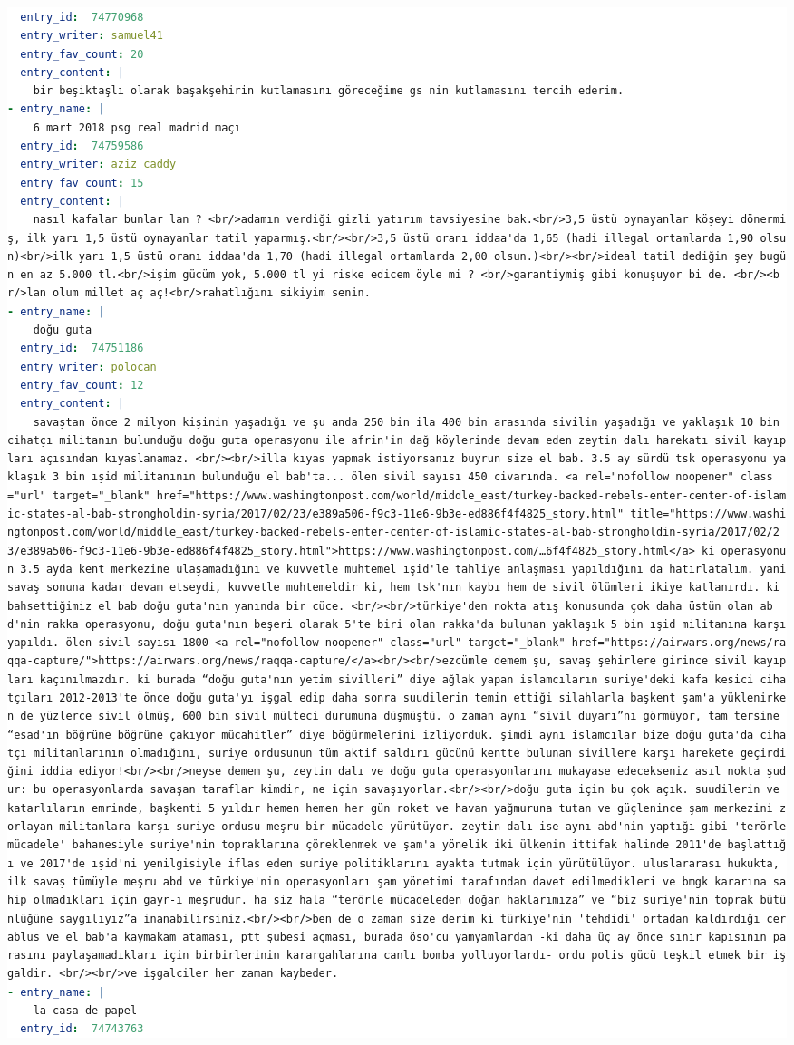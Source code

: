 ```yaml
  entry_id:  74770968
  entry_writer: samuel41
  entry_fav_count: 20
  entry_content: |
    bir beşiktaşlı olarak başakşehirin kutlamasını göreceğime gs nin kutlamasını tercih ederim.
- entry_name: |
    6 mart 2018 psg real madrid maçı
  entry_id:  74759586
  entry_writer: aziz caddy
  entry_fav_count: 15
  entry_content: |
    nasıl kafalar bunlar lan ? <br/>adamın verdiği gizli yatırım tavsiyesine bak.<br/>3,5 üstü oynayanlar köşeyi dönermiş, ilk yarı 1,5 üstü oynayanlar tatil yaparmış.<br/><br/>3,5 üstü oranı iddaa'da 1,65 (hadi illegal ortamlarda 1,90 olsun)<br/>ilk yarı 1,5 üstü oranı iddaa'da 1,70 (hadi illegal ortamlarda 2,00 olsun.)<br/><br/>ideal tatil dediğin şey bugün en az 5.000 tl.<br/>işim gücüm yok, 5.000 tl yi riske edicem öyle mi ? <br/>garantiymiş gibi konuşuyor bi de. <br/><br/>lan olum millet aç aç!<br/>rahatlığını sikiyim senin.
- entry_name: |
    doğu guta
  entry_id:  74751186
  entry_writer: polocan
  entry_fav_count: 12
  entry_content: |
    savaştan önce 2 milyon kişinin yaşadığı ve şu anda 250 bin ila 400 bin arasında sivilin yaşadığı ve yaklaşık 10 bin cihatçı militanın bulunduğu doğu guta operasyonu ile afrin'in dağ köylerinde devam eden zeytin dalı harekatı sivil kayıpları açısından kıyaslanamaz. <br/><br/>illa kıyas yapmak istiyorsanız buyrun size el bab. 3.5 ay sürdü tsk operasyonu yaklaşık 3 bin ışid militanının bulunduğu el bab'ta... ölen sivil sayısı 450 civarında. <a rel="nofollow noopener" class="url" target="_blank" href="https://www.washingtonpost.com/world/middle_east/turkey-backed-rebels-enter-center-of-islamic-states-al-bab-strongholdin-syria/2017/02/23/e389a506-f9c3-11e6-9b3e-ed886f4f4825_story.html" title="https://www.washingtonpost.com/world/middle_east/turkey-backed-rebels-enter-center-of-islamic-states-al-bab-strongholdin-syria/2017/02/23/e389a506-f9c3-11e6-9b3e-ed886f4f4825_story.html">https://www.washingtonpost.com/…6f4f4825_story.html</a> ki operasyonun 3.5 ayda kent merkezine ulaşamadığını ve kuvvetle muhtemel ışid'le tahliye anlaşması yapıldığını da hatırlatalım. yani savaş sonuna kadar devam etseydi, kuvvetle muhtemeldir ki, hem tsk'nın kaybı hem de sivil ölümleri ikiye katlanırdı. ki bahsettiğimiz el bab doğu guta'nın yanında bir cüce. <br/><br/>türkiye'den nokta atış konusunda çok daha üstün olan abd'nin rakka operasyonu, doğu guta'nın beşeri olarak 5'te biri olan rakka'da bulunan yaklaşık 5 bin ışid militanına karşı yapıldı. ölen sivil sayısı 1800 <a rel="nofollow noopener" class="url" target="_blank" href="https://airwars.org/news/raqqa-capture/">https://airwars.org/news/raqqa-capture/</a><br/><br/>ezcümle demem şu, savaş şehirlere girince sivil kayıpları kaçınılmazdır. ki burada “doğu guta'nın yetim sivilleri” diye ağlak yapan islamcıların suriye'deki kafa kesici cihatçıları 2012-2013'te önce doğu guta'yı işgal edip daha sonra suudilerin temin ettiği silahlarla başkent şam'a yüklenirken de yüzlerce sivil ölmüş, 600 bin sivil mülteci durumuna düşmüştü. o zaman aynı “sivil duyarı”nı görmüyor, tam tersine “esad'ın böğrüne böğrüne çakıyor mücahitler” diye böğürmelerini izliyorduk. şimdi aynı islamcılar bize doğu guta'da cihatçı militanlarının olmadığını, suriye ordusunun tüm aktif saldırı gücünü kentte bulunan sivillere karşı harekete geçirdiğini iddia ediyor!<br/><br/>neyse demem şu, zeytin dalı ve doğu guta operasyonlarını mukayase edecekseniz asıl nokta şudur: bu operasyonlarda savaşan taraflar kimdir, ne için savaşıyorlar.<br/><br/>doğu guta için bu çok açık. suudilerin ve katarlıların emrinde, başkenti 5 yıldır hemen hemen her gün roket ve havan yağmuruna tutan ve güçlenince şam merkezini zorlayan militanlara karşı suriye ordusu meşru bir mücadele yürütüyor. zeytin dalı ise aynı abd'nin yaptığı gibi 'terörle mücadele' bahanesiyle suriye'nin topraklarına çöreklenmek ve şam'a yönelik iki ülkenin ittifak halinde 2011'de başlattığı ve 2017'de ışid'ni yenilgisiyle iflas eden suriye politiklarını ayakta tutmak için yürütülüyor. uluslararası hukukta, ilk savaş tümüyle meşru abd ve türkiye'nin operasyonları şam yönetimi tarafından davet edilmedikleri ve bmgk kararına sahip olmadıkları için gayr-ı meşrudur. ha siz hala “terörle mücadeleden doğan haklarımıza” ve “biz suriye'nin toprak bütünlüğüne saygılıyız”a inanabilirsiniz.<br/><br/>ben de o zaman size derim ki türkiye'nin 'tehdidi' ortadan kaldırdığı cerablus ve el bab'a kaymakam ataması, ptt şubesi açması, burada öso'cu yamyamlardan -ki daha üç ay önce sınır kapısının parasını paylaşamadıkları için birbirlerinin karargahlarına canlı bomba yolluyorlardı- ordu polis gücü teşkil etmek bir işgaldir. <br/><br/>ve işgalciler her zaman kaybeder.
- entry_name: |
    la casa de papel
  entry_id:  74743763
```